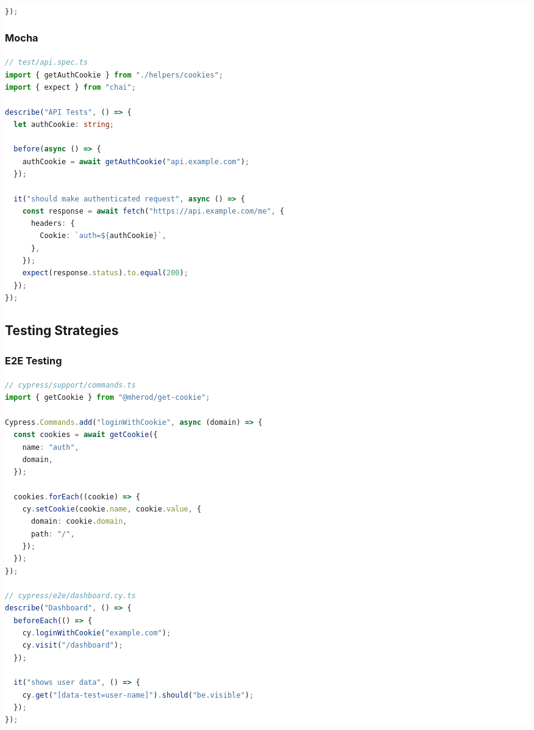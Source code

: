 ```typescript
});
```

### Mocha

```typescript
// test/api.spec.ts
import { getAuthCookie } from "./helpers/cookies";
import { expect } from "chai";

describe("API Tests", () => {
  let authCookie: string;

  before(async () => {
    authCookie = await getAuthCookie("api.example.com");
  });

  it("should make authenticated request", async () => {
    const response = await fetch("https://api.example.com/me", {
      headers: {
        Cookie: `auth=${authCookie}`,
      },
    });
    expect(response.status).to.equal(200);
  });
});
```

## Testing Strategies

### E2E Testing

```typescript
// cypress/support/commands.ts
import { getCookie } from "@mherod/get-cookie";

Cypress.Commands.add("loginWithCookie", async (domain) => {
  const cookies = await getCookie({
    name: "auth",
    domain,
  });

  cookies.forEach((cookie) => {
    cy.setCookie(cookie.name, cookie.value, {
      domain: cookie.domain,
      path: "/",
    });
  });
});

// cypress/e2e/dashboard.cy.ts
describe("Dashboard", () => {
  beforeEach(() => {
    cy.loginWithCookie("example.com");
    cy.visit("/dashboard");
  });

  it("shows user data", () => {
    cy.get("[data-test=user-name]").should("be.visible");
  });
});
```
